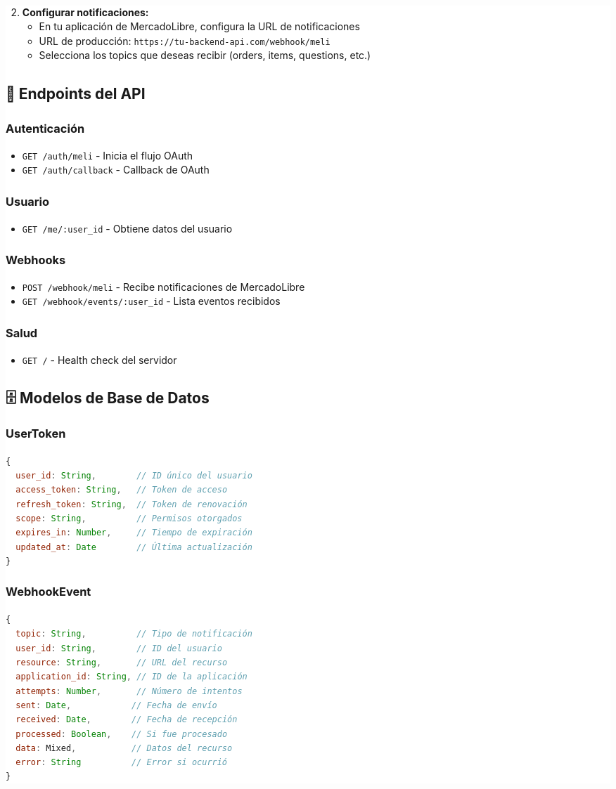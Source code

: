 2. **Configurar notificaciones:**
   - En tu aplicación de MercadoLibre, configura la URL de notificaciones
   - URL de producción: `https://tu-backend-api.com/webhook/meli`
   - Selecciona los topics que deseas recibir (orders, items, questions, etc.)

## 📡 Endpoints del API

### Autenticación
- `GET /auth/meli` - Inicia el flujo OAuth
- `GET /auth/callback` - Callback de OAuth

### Usuario
- `GET /me/:user_id` - Obtiene datos del usuario

### Webhooks
- `POST /webhook/meli` - Recibe notificaciones de MercadoLibre
- `GET /webhook/events/:user_id` - Lista eventos recibidos

### Salud
- `GET /` - Health check del servidor

## 🗄️ Modelos de Base de Datos

### UserToken
```javascript
{
  user_id: String,        // ID único del usuario
  access_token: String,   // Token de acceso
  refresh_token: String,  // Token de renovación
  scope: String,          // Permisos otorgados
  expires_in: Number,     // Tiempo de expiración
  updated_at: Date        // Última actualización
}
```

### WebhookEvent
```javascript
{
  topic: String,          // Tipo de notificación
  user_id: String,        // ID del usuario
  resource: String,       // URL del recurso
  application_id: String, // ID de la aplicación
  attempts: Number,       // Número de intentos
  sent: Date,            // Fecha de envío
  received: Date,        // Fecha de recepción
  processed: Boolean,    // Si fue procesado
  data: Mixed,           // Datos del recurso
  error: String          // Error si ocurrió
}
```
